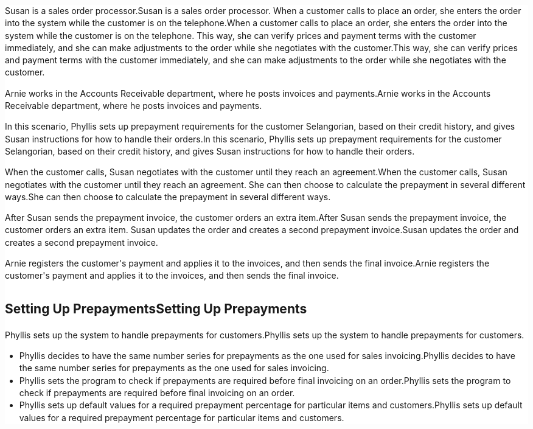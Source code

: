  <span data-ttu-id="ac93c-132">Susan is a sales order processor.</span><span class="sxs-lookup"><span data-stu-id="ac93c-132">Susan is a sales order processor.</span></span> <span data-ttu-id="ac93c-133">When a customer calls to place an order, she enters the order into the system while the customer is on the telephone.</span><span class="sxs-lookup"><span data-stu-id="ac93c-133">When a customer calls to place an order, she enters the order into the system while the customer is on the telephone.</span></span> <span data-ttu-id="ac93c-134">This way, she can verify prices and payment terms with the customer immediately, and she can make adjustments to the order while she negotiates with the customer.</span><span class="sxs-lookup"><span data-stu-id="ac93c-134">This way, she can verify prices and payment terms with the customer immediately, and she can make adjustments to the order while she negotiates with the customer.</span></span>  

 <span data-ttu-id="ac93c-135">Arnie works in the Accounts Receivable department, where he posts invoices and payments.</span><span class="sxs-lookup"><span data-stu-id="ac93c-135">Arnie works in the Accounts Receivable department, where he posts invoices and payments.</span></span>  

 <span data-ttu-id="ac93c-136">In this scenario, Phyllis sets up prepayment requirements for the customer Selangorian, based on their credit history, and gives Susan instructions for how to handle their orders.</span><span class="sxs-lookup"><span data-stu-id="ac93c-136">In this scenario, Phyllis sets up prepayment requirements for the customer Selangorian, based on their credit history, and gives Susan instructions for how to handle their orders.</span></span>  

 <span data-ttu-id="ac93c-137">When the customer calls, Susan negotiates with the customer until they reach an agreement.</span><span class="sxs-lookup"><span data-stu-id="ac93c-137">When the customer calls, Susan negotiates with the customer until they reach an agreement.</span></span> <span data-ttu-id="ac93c-138">She can then choose to calculate the prepayment in several different ways.</span><span class="sxs-lookup"><span data-stu-id="ac93c-138">She can then choose to calculate the prepayment in several different ways.</span></span>  

 <span data-ttu-id="ac93c-139">After Susan sends the prepayment invoice, the customer orders an extra item.</span><span class="sxs-lookup"><span data-stu-id="ac93c-139">After Susan sends the prepayment invoice, the customer orders an extra item.</span></span> <span data-ttu-id="ac93c-140">Susan updates the order and creates a second prepayment invoice.</span><span class="sxs-lookup"><span data-stu-id="ac93c-140">Susan updates the order and creates a second prepayment invoice.</span></span>  

 <span data-ttu-id="ac93c-141">Arnie registers the customer's payment and applies it to the invoices, and then sends the final invoice.</span><span class="sxs-lookup"><span data-stu-id="ac93c-141">Arnie registers the customer's payment and applies it to the invoices, and then sends the final invoice.</span></span>  

## <a name="setting-up-prepayments"></a><span data-ttu-id="ac93c-142">Setting Up Prepayments</span><span class="sxs-lookup"><span data-stu-id="ac93c-142">Setting Up Prepayments</span></span>  
 <span data-ttu-id="ac93c-143">Phyllis sets up the system to handle prepayments for customers.</span><span class="sxs-lookup"><span data-stu-id="ac93c-143">Phyllis sets up the system to handle prepayments for customers.</span></span>  

-   <span data-ttu-id="ac93c-144">Phyllis decides to have the same number series for prepayments as the one used for sales invoicing.</span><span class="sxs-lookup"><span data-stu-id="ac93c-144">Phyllis decides to have the same number series for prepayments as the one used for sales invoicing.</span></span>  
-   <span data-ttu-id="ac93c-145">Phyllis sets the program to check if prepayments are required before final invoicing on an order.</span><span class="sxs-lookup"><span data-stu-id="ac93c-145">Phyllis sets the program to check if prepayments are required before final invoicing on an order.</span></span>  
-   <span data-ttu-id="ac93c-146">Phyllis sets up default values for a required prepayment percentage for particular items and customers.</span><span class="sxs-lookup"><span data-stu-id="ac93c-146">Phyllis sets up default values for a required prepayment percentage for particular items and customers.</span></span>  
